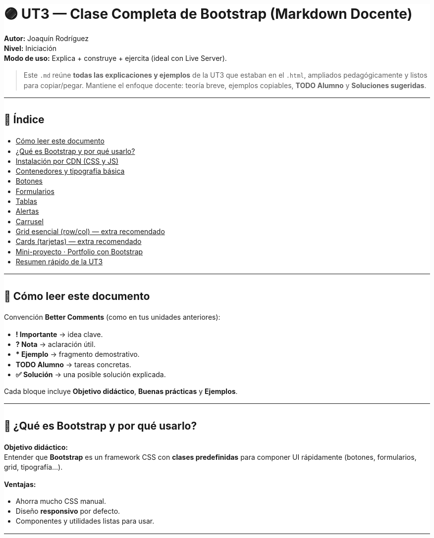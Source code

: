 
# 🟣 UT3 — Clase Completa de **Bootstrap** (Markdown Docente)
**Autor:** Joaquín Rodríguez  
**Nivel:** Iniciación  
**Modo de uso:** Explica + construye + ejercita (ideal con Live Server).

> Este `.md` reúne **todas las explicaciones y ejemplos** de la UT3 que estaban en el `.html`, ampliados pedagógicamente y listos para copiar/pegar. Mantiene el enfoque docente: teoría breve, ejemplos copiables, **TODO Alumno** y **Soluciones sugeridas**.

---

## 🧭 Índice
- [Cómo leer este documento](#-cómo-leer-este-documento)
- [¿Qué es Bootstrap y por qué usarlo?](#-qué-es-bootstrap-y-por-qué-usarlo)
- [Instalación por CDN (CSS y JS)](#-instalación-por-cdn-css-y-js)
- [Contenedores y tipografía básica](#-contenedores-y-tipografía-básica)
- [Botones](#-botones)
- [Formularios](#-formularios)
- [Tablas](#-tablas)
- [Alertas](#-alertas)
- [Carrusel](#-carrusel)
- [Grid esencial (row/col) — extra recomendado](#-grid-esencial-rowcol--extra-recomendado)
- [Cards (tarjetas) — extra recomendado](#-cards-tarjetas--extra-recomendado)
- [Mini-proyecto · Portfolio con Bootstrap](#-mini-proyecto--portfolio-con-bootstrap)
- [Resumen rápido de la UT3](#-resumen-rápido-de-la-ut3)

---

## 📝 Cómo leer este documento
Convención **Better Comments** (como en tus unidades anteriores):

- **! Importante** → idea clave.  
- **? Nota** → aclaración útil.  
- **\* Ejemplo** → fragmento demostrativo.  
- **TODO Alumno** → tareas concretas.  
- **✅ Solución** → una posible solución explicada.

Cada bloque incluye **Objetivo didáctico**, **Buenas prácticas** y **Ejemplos**.

---

## 🚀 ¿Qué es Bootstrap y por qué usarlo?
**Objetivo didáctico:**  
Entender que **Bootstrap** es un framework CSS con **clases predefinidas** para componer UI rápidamente (botones, formularios, grid, tipografía…).

**Ventajas:**
- Ahorra mucho CSS manual.  
- Diseño **responsivo** por defecto.  
- Componentes y utilidades listas para usar.

---